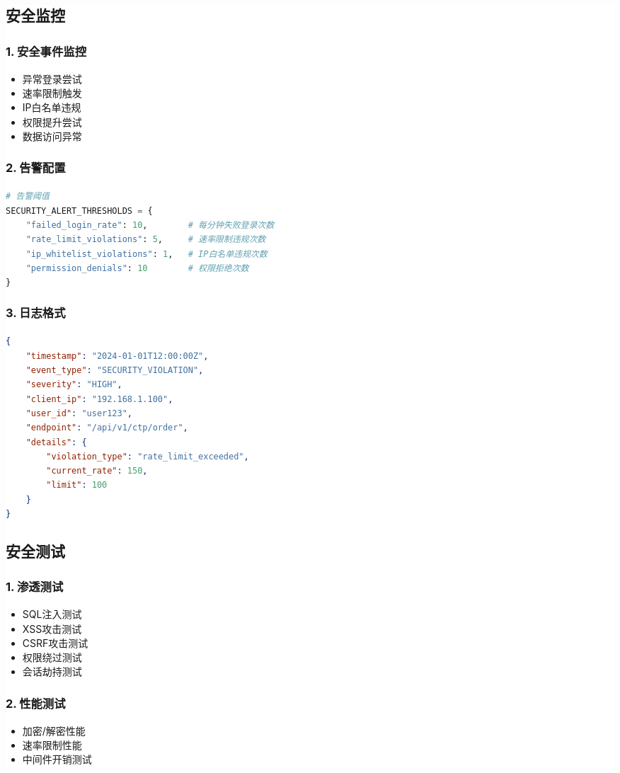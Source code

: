 ## 安全监控

### 1. 安全事件监控
- 异常登录尝试
- 速率限制触发
- IP白名单违规
- 权限提升尝试
- 数据访问异常

### 2. 告警配置
```python
# 告警阈值
SECURITY_ALERT_THRESHOLDS = {
    "failed_login_rate": 10,        # 每分钟失败登录次数
    "rate_limit_violations": 5,     # 速率限制违规次数
    "ip_whitelist_violations": 1,   # IP白名单违规次数
    "permission_denials": 10        # 权限拒绝次数
}
```

### 3. 日志格式
```json
{
    "timestamp": "2024-01-01T12:00:00Z",
    "event_type": "SECURITY_VIOLATION",
    "severity": "HIGH",
    "client_ip": "192.168.1.100",
    "user_id": "user123",
    "endpoint": "/api/v1/ctp/order",
    "details": {
        "violation_type": "rate_limit_exceeded",
        "current_rate": 150,
        "limit": 100
    }
}
```

## 安全测试

### 1. 渗透测试
- SQL注入测试
- XSS攻击测试
- CSRF攻击测试
- 权限绕过测试
- 会话劫持测试

### 2. 性能测试
- 加密/解密性能
- 速率限制性能
- 中间件开销测试
